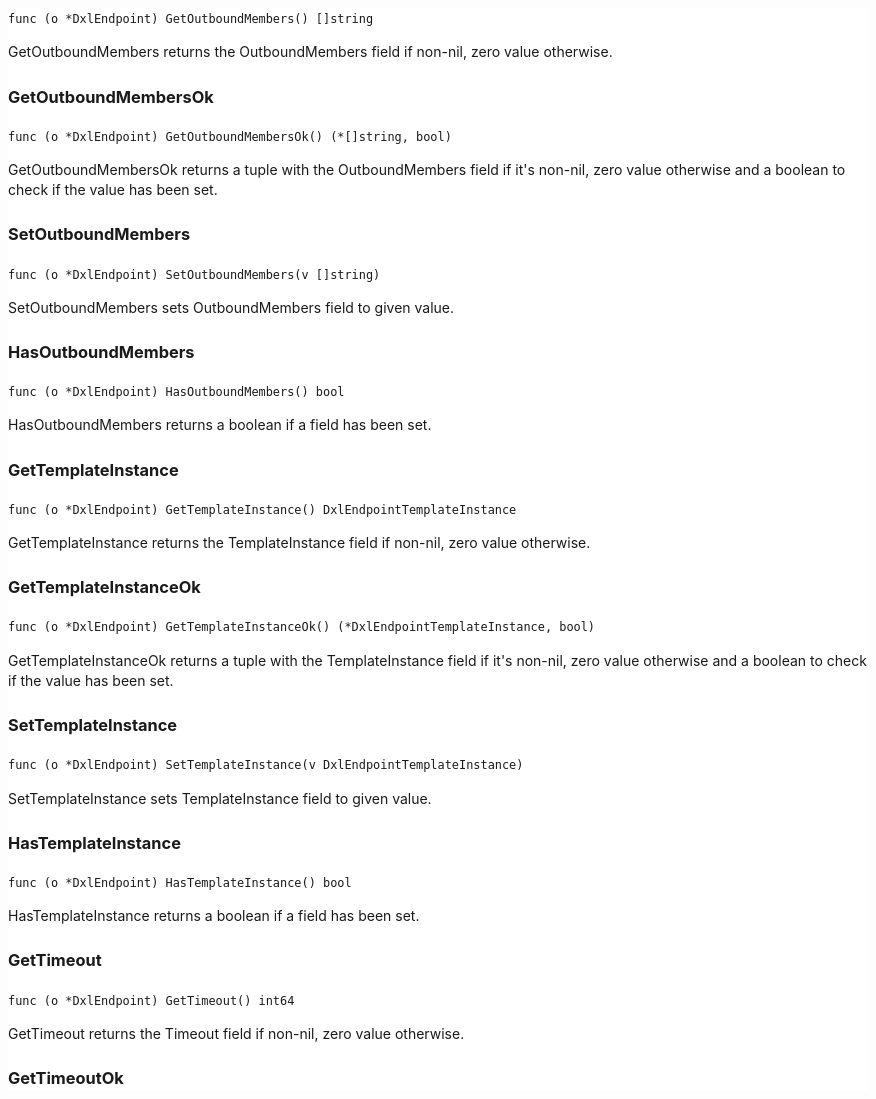 `func (o *DxlEndpoint) GetOutboundMembers() []string`

GetOutboundMembers returns the OutboundMembers field if non-nil, zero value otherwise.

### GetOutboundMembersOk

`func (o *DxlEndpoint) GetOutboundMembersOk() (*[]string, bool)`

GetOutboundMembersOk returns a tuple with the OutboundMembers field if it's non-nil, zero value otherwise
and a boolean to check if the value has been set.

### SetOutboundMembers

`func (o *DxlEndpoint) SetOutboundMembers(v []string)`

SetOutboundMembers sets OutboundMembers field to given value.

### HasOutboundMembers

`func (o *DxlEndpoint) HasOutboundMembers() bool`

HasOutboundMembers returns a boolean if a field has been set.

### GetTemplateInstance

`func (o *DxlEndpoint) GetTemplateInstance() DxlEndpointTemplateInstance`

GetTemplateInstance returns the TemplateInstance field if non-nil, zero value otherwise.

### GetTemplateInstanceOk

`func (o *DxlEndpoint) GetTemplateInstanceOk() (*DxlEndpointTemplateInstance, bool)`

GetTemplateInstanceOk returns a tuple with the TemplateInstance field if it's non-nil, zero value otherwise
and a boolean to check if the value has been set.

### SetTemplateInstance

`func (o *DxlEndpoint) SetTemplateInstance(v DxlEndpointTemplateInstance)`

SetTemplateInstance sets TemplateInstance field to given value.

### HasTemplateInstance

`func (o *DxlEndpoint) HasTemplateInstance() bool`

HasTemplateInstance returns a boolean if a field has been set.

### GetTimeout

`func (o *DxlEndpoint) GetTimeout() int64`

GetTimeout returns the Timeout field if non-nil, zero value otherwise.

### GetTimeoutOk
